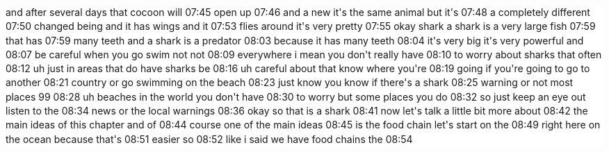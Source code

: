 and after several days that cocoon will
07:45
open up
07:46
and a new it's the same animal but it's
07:48
a completely different
07:50
changed being and it has wings and it
07:53
flies around it's very pretty
07:55
okay shark a shark is a very large fish
07:59
that has
07:59
many teeth and a shark is a predator
08:03
because it has many teeth
08:04
it's very big it's very powerful and
08:07
be careful when you go swim not not
08:09
everywhere i mean you don't really have
08:10
to worry about sharks that often
08:12
uh just in areas that do have sharks be
08:16
uh careful about that know where you're
08:19
going if you're going to go to another
08:21
country or go swimming on the beach
08:23
just know you know if there's a shark
08:25
warning or not most places 99
08:28
uh beaches in the world you don't have
08:30
to worry but some places you do
08:32
so just keep an eye out listen to the
08:34
news or the local warnings
08:36
okay so that is a shark
08:41
now let's talk a little bit more about
08:42
the main ideas of this chapter and of
08:44
course one of the main ideas
08:45
is the food chain let's start on the
08:49
right here on the ocean because that's
08:51
easier so
08:52
like i said we have food chains the
08:54